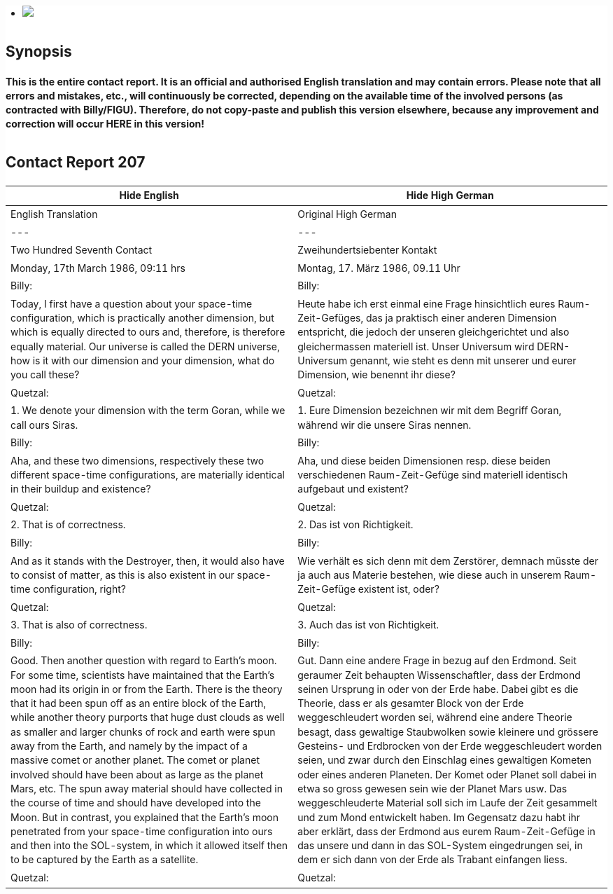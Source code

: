 
  * [![](https://www.futureofmankind.co.uk/w/images/thumb/0/01/Kontakberichte_Block_5_Front_Cover.jpg/160px-Kontakberichte_Block_5_Front_Cover.jpg)](https://www.futureofmankind.co.uk/Billy_Meier/<https:/www.futureofmankind.co.uk/w/images/0/01/Kontakberichte_Block_5_Front_Cover.jpg>)


## Synopsis
**This is the entire contact report. It is an official and authorised English translation and may contain errors. Please note that all errors and mistakes, etc., will continuously be corrected, depending on the available time of the involved persons (as contracted with Billy/FIGU). Therefore, do not copy-paste and publish this version elsewhere, because any improvement and correction will occur HERE in this version!**
## Contact Report 207
Hide English | Hide High German  
---|---  
English Translation | Original High German  
---|---  
Two Hundred Seventh Contact  | Zweihundertsiebenter Kontakt   
Monday, 17th March 1986, 09:11 hrs  | Montag, 17. März 1986, 09.11 Uhr   
Billy:  | Billy:   
Today, I first have a question about your space-time configuration, which is practically another dimension, but which is equally directed to ours and, therefore, is therefore equally material. Our universe is called the DERN universe, how is it with our dimension and your dimension, what do you call these?  | Heute habe ich erst einmal eine Frage hinsichtlich eures Raum-Zeit-Gefüges, das ja praktisch einer anderen Dimension entspricht, die jedoch der unseren gleichgerichtet und also gleichermassen materiell ist. Unser Universum wird DERN-Universum genannt, wie steht es denn mit unserer und eurer Dimension, wie benennt ihr diese?   
Quetzal:  | Quetzal:   
1. We denote your dimension with the term Goran, while we call ours Siras.  | 1. Eure Dimension bezeichnen wir mit dem Begriff Goran, während wir die unsere Siras nennen.   
Billy:  | Billy:   
Aha, and these two dimensions, respectively these two different space-time configurations, are materially identical in their buildup and existence?  | Aha, und diese beiden Dimensionen resp. diese beiden verschiedenen Raum-Zeit-Gefüge sind materiell identisch aufgebaut und existent?   
Quetzal:  | Quetzal:   
2. That is of correctness.  | 2. Das ist von Richtigkeit.   
Billy:  | Billy:   
And as it stands with the Destroyer, then, it would also have to consist of matter, as this is also existent in our space-time configuration, right?  | Wie verhält es sich denn mit dem Zerstörer, demnach müsste der ja auch aus Materie bestehen, wie diese auch in unserem Raum-Zeit-Gefüge existent ist, oder?   
Quetzal:  | Quetzal:   
3. That is also of correctness.  | 3. Auch das ist von Richtigkeit.   
Billy:  | Billy:   
Good. Then another question with regard to Earth’s moon. For some time, scientists have maintained that the Earth’s moon had its origin in or from the Earth. There is the theory that it had been spun off as an entire block of the Earth, while another theory purports that huge dust clouds as well as smaller and larger chunks of rock and earth were spun away from the Earth, and namely by the impact of a massive comet or another planet. The comet or planet involved should have been about as large as the planet Mars, etc. The spun away material should have collected in the course of time and should have developed into the Moon. But in contrast, you explained that the Earth’s moon penetrated from your space-time configuration into ours and then into the SOL-system, in which it allowed itself then to be captured by the Earth as a satellite.  | Gut. Dann eine andere Frage in bezug auf den Erdmond. Seit geraumer Zeit behaupten Wissenschaftler, dass der Erdmond seinen Ursprung in oder von der Erde habe. Dabei gibt es die Theorie, dass er als gesamter Block von der Erde weggeschleudert worden sei, während eine andere Theorie besagt, dass gewaltige Staubwolken sowie kleinere und grössere Gesteins- und Erdbrocken von der Erde weggeschleudert worden seien, und zwar durch den Einschlag eines gewaltigen Kometen oder eines anderen Planeten. Der Komet oder Planet soll dabei in etwa so gross gewesen sein wie der Planet Mars usw. Das weggeschleuderte Material soll sich im Laufe der Zeit gesammelt und zum Mond entwickelt haben. Im Gegensatz dazu habt ihr aber erklärt, dass der Erdmond aus eurem Raum-Zeit-Gefüge in das unsere und dann in das SOL-System eingedrungen sei, in dem er sich dann von der Erde als Trabant einfangen liess.   
Quetzal:  | Quetzal:   